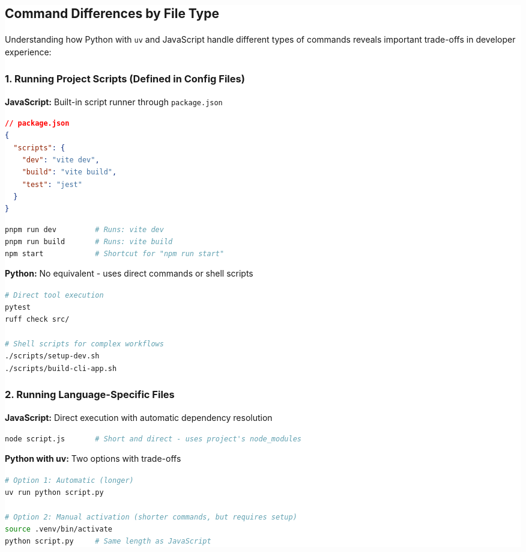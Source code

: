 ## Command Differences by File Type

Understanding how Python with `uv` and JavaScript handle different types of commands
reveals important trade-offs in developer experience:

### 1. Running Project Scripts (Defined in Config Files)

**JavaScript:** Built-in script runner through `package.json`

```json
// package.json
{
  "scripts": {
    "dev": "vite dev",
    "build": "vite build",
    "test": "jest"
  }
}
```

```bash
pnpm run dev         # Runs: vite dev
pnpm run build       # Runs: vite build
npm start            # Shortcut for "npm run start"
```

**Python:** No equivalent - uses direct commands or shell scripts

```bash
# Direct tool execution
pytest
ruff check src/

# Shell scripts for complex workflows
./scripts/setup-dev.sh
./scripts/build-cli-app.sh
```

### 2. Running Language-Specific Files

**JavaScript:** Direct execution with automatic dependency resolution

```bash
node script.js       # Short and direct - uses project's node_modules
```

**Python with uv:** Two options with trade-offs

```bash
# Option 1: Automatic (longer)
uv run python script.py

# Option 2: Manual activation (shorter commands, but requires setup)
source .venv/bin/activate
python script.py     # Same length as JavaScript
```
